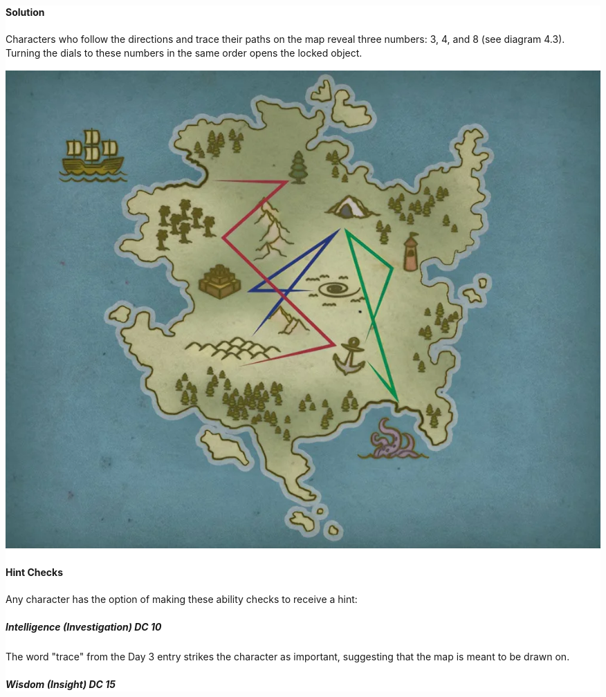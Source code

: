 #### Solution

Characters who follow the directions and trace their paths on the map reveal three numbers: 3, 4, and 8 (see diagram 4.3). Turning the dials to these numbers in the same order opens the locked object.

![Diagram 4.3: Illusive Island Puzzle Solution](/3-Mechanics/CLI/books/tashas-cauldron-of-everything/img/117-04-028.webp#center)

#### Hint Checks

Any character has the option of making these ability checks to receive a hint:

##### Intelligence (Investigation) DC 10

The word "trace" from the Day 3 entry strikes the character as important, suggesting that the map is meant to be drawn on.

##### Wisdom (Insight) DC 15
